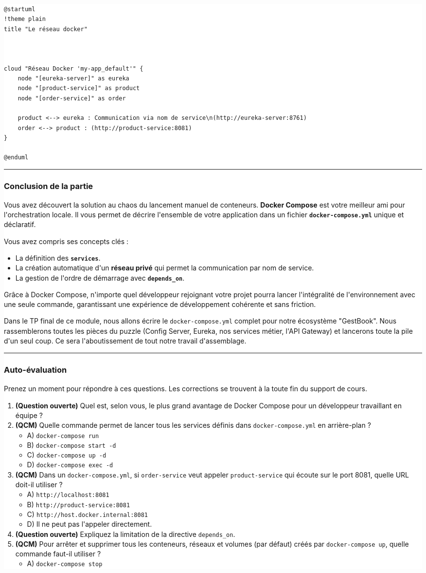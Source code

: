 ```plantuml
@startuml
!theme plain
title "Le réseau docker"



cloud "Réseau Docker 'my-app_default'" {
    node "[eureka-server]" as eureka
    node "[product-service]" as product
    node "[order-service]" as order

    product <--> eureka : Communication via nom de service\n(http://eureka-server:8761)
    order <--> product : (http://product-service:8081)
}

@enduml
```



---

### Conclusion de la partie

Vous avez découvert la solution au chaos du lancement manuel de conteneurs. **Docker Compose** est votre meilleur ami pour l'orchestration locale. Il vous permet de décrire l'ensemble de votre application dans un fichier **`docker-compose.yml`** unique et déclaratif.

Vous avez compris ses concepts clés :
*   La définition des **`services`**.
*   La création automatique d'un **réseau privé** qui permet la communication par nom de service.
*   La gestion de l'ordre de démarrage avec **`depends_on`**.

Grâce à Docker Compose, n'importe quel développeur rejoignant votre projet pourra lancer l'intégralité de l'environnement avec une seule commande, garantissant une expérience de développement cohérente et sans friction.

Dans le TP final de ce module, nous allons écrire le `docker-compose.yml` complet pour notre écosystème "GestBook". Nous rassemblerons toutes les pièces du puzzle (Config Server, Eureka, nos services métier, l'API Gateway) et lancerons toute la pile d'un seul coup. Ce sera l'aboutissement de tout notre travail d'assemblage.

---

### Auto-évaluation

Prenez un moment pour répondre à ces questions. Les corrections se trouvent à la toute fin du support de cours.

1.  **(Question ouverte)** Quel est, selon vous, le plus grand avantage de Docker Compose pour un développeur travaillant en équipe ?
2.  **(QCM)** Quelle commande permet de lancer tous les services définis dans `docker-compose.yml` en arrière-plan ?
    *   A) `docker-compose run`
    *   B) `docker-compose start -d`
    *   C) `docker-compose up -d`
    *   D) `docker-compose exec -d`
3.  **(QCM)** Dans un `docker-compose.yml`, si `order-service` veut appeler `product-service` qui écoute sur le port 8081, quelle URL doit-il utiliser ?
    *   A) `http://localhost:8081`
    *   B) `http://product-service:8081`
    *   C) `http://host.docker.internal:8081`
    *   D) Il ne peut pas l'appeler directement.
4.  **(Question ouverte)** Expliquez la limitation de la directive `depends_on`.
5.  **(QCM)** Pour arrêter et supprimer tous les conteneurs, réseaux et volumes (par défaut) créés par `docker-compose up`, quelle commande faut-il utiliser ?
    *   A) `docker-compose stop`